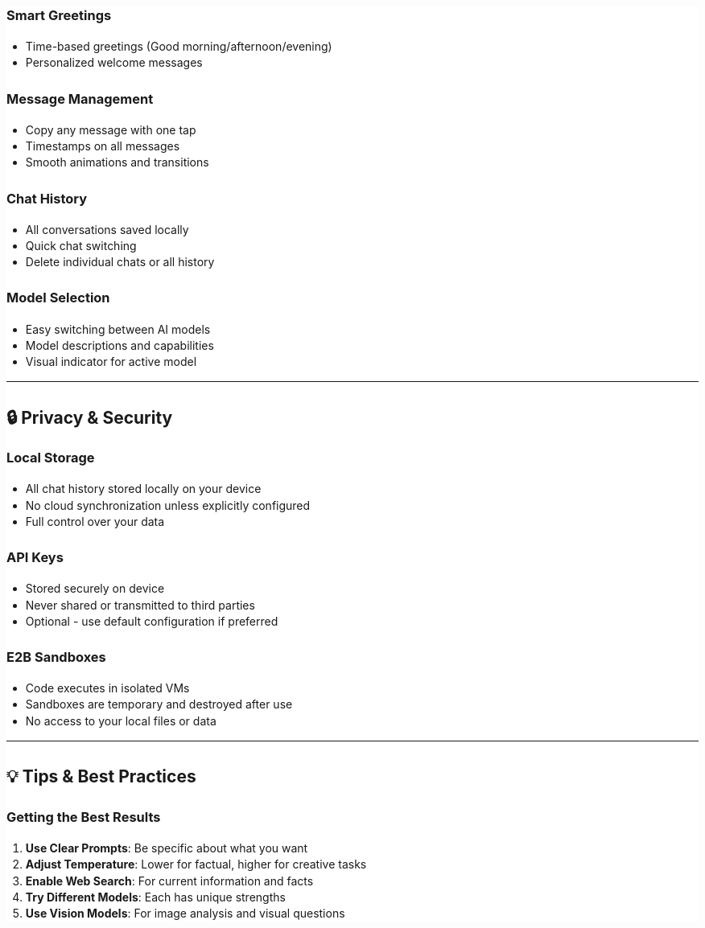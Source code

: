 ### Smart Greetings
- Time-based greetings (Good morning/afternoon/evening)
- Personalized welcome messages

### Message Management
- Copy any message with one tap
- Timestamps on all messages
- Smooth animations and transitions

### Chat History
- All conversations saved locally
- Quick chat switching
- Delete individual chats or all history

### Model Selection
- Easy switching between AI models
- Model descriptions and capabilities
- Visual indicator for active model

---

## 🔒 Privacy & Security

### Local Storage
- All chat history stored locally on your device
- No cloud synchronization unless explicitly configured
- Full control over your data

### API Keys
- Stored securely on device
- Never shared or transmitted to third parties
- Optional - use default configuration if preferred

### E2B Sandboxes
- Code executes in isolated VMs
- Sandboxes are temporary and destroyed after use
- No access to your local files or data

---

## 💡 Tips & Best Practices

### Getting the Best Results
1. **Use Clear Prompts**: Be specific about what you want
2. **Adjust Temperature**: Lower for factual, higher for creative tasks
3. **Enable Web Search**: For current information and facts
4. **Try Different Models**: Each has unique strengths
5. **Use Vision Models**: For image analysis and visual questions

